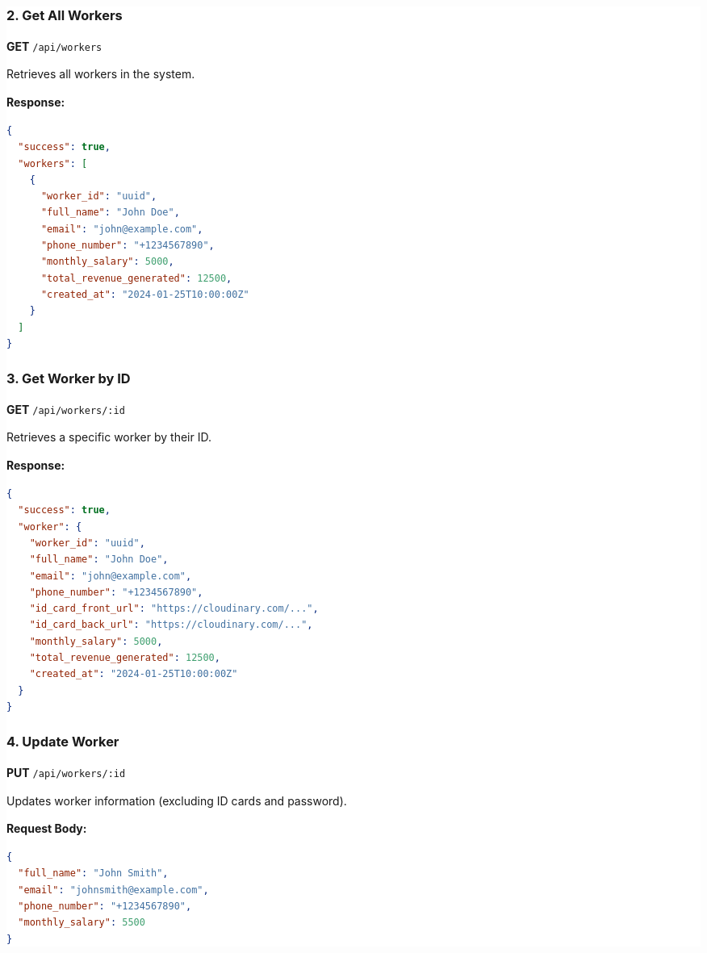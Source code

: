 ### 2. Get All Workers

**GET** `/api/workers`

Retrieves all workers in the system.

**Response:**
```json
{
  "success": true,
  "workers": [
    {
      "worker_id": "uuid",
      "full_name": "John Doe",
      "email": "john@example.com",
      "phone_number": "+1234567890",
      "monthly_salary": 5000,
      "total_revenue_generated": 12500,
      "created_at": "2024-01-25T10:00:00Z"
    }
  ]
}
```

### 3. Get Worker by ID

**GET** `/api/workers/:id`

Retrieves a specific worker by their ID.

**Response:**
```json
{
  "success": true,
  "worker": {
    "worker_id": "uuid",
    "full_name": "John Doe",
    "email": "john@example.com",
    "phone_number": "+1234567890",
    "id_card_front_url": "https://cloudinary.com/...",
    "id_card_back_url": "https://cloudinary.com/...",
    "monthly_salary": 5000,
    "total_revenue_generated": 12500,
    "created_at": "2024-01-25T10:00:00Z"
  }
}
```

### 4. Update Worker

**PUT** `/api/workers/:id`

Updates worker information (excluding ID cards and password).

**Request Body:**
```json
{
  "full_name": "John Smith",
  "email": "johnsmith@example.com",
  "phone_number": "+1234567890",
  "monthly_salary": 5500
}
```
